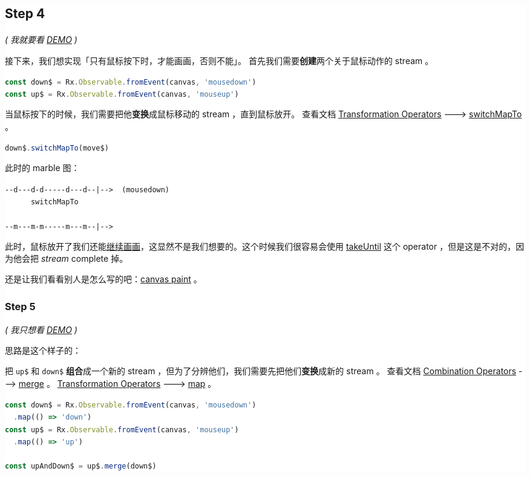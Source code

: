 
## Step 4

*( 我就要看 [DEMO](https://jsfiddle.net/DrakeLeung/vj368qy7/3/) )*

接下来，我们想实现「只有鼠标按下时，才能画画，否则不能」。
首先我们需要**创建**两个关于鼠标动作的 stream 。

```javascript
const down$ = Rx.Observable.fromEvent(canvas, 'mousedown')
const up$ = Rx.Observable.fromEvent(canvas, 'mouseup')
```

当鼠标按下的时候，我们需要把他**变换**成鼠标移动的 stream ，直到鼠标放开。
查看文档  [Transformation Operators](http://reactivex.io/rxjs/manual/overview.html#transformation-operators) ---> [switchMapTo](http://reactivex.io/rxjs/class/es6/Observable.js~Observable.html#instance-method-switchMapTo) 。

```javascript
down$.switchMapTo(move$)
```

此时的 marble 图：

```marble
--d---d-d-----d---d--|-->  (mousedown)
      switchMapTo

--m---m-m-----m---m--|--> 
```

此时，鼠标放开了我们还能[继续画画](https://jsfiddle.net/DrakeLeung/vj368qy7/3/)，这显然不是我们想要的。这个时候我们很容易会使用 [takeUntil](http://reactivex.io/rxjs/class/es6/Observable.js~Observable.html#instance-method-takeUntil) 这个 operator ，但是这是不对的，因为他会把 *stream* complete 掉。

还是让我们看看别人是怎么写的吧：[canvas paint](https://github.com/Reactive-Extensions/RxJS/blob/master/examples/canvaspaint/canvaspaint.js) 。

### Step 5

*( 我只想看 [DEMO](https://jsfiddle.net/DrakeLeung/vj368qy7/4/) )*

思路是这个样子的：

把 `up$` 和 `down$` **组合**成一个新的 stream ，但为了分辨他们，我们需要先把他们**变换**成新的 stream 。
查看文档 [Combination Operators](http://reactivex.io/rxjs/manual/overview.html#combination-operators) ---> [merge](http://reactivex.io/rxjs/class/es6/Observable.js~Observable.html#instance-method-merge) 。
[Transformation Operators](http://reactivex.io/rxjs/manual/overview.html#transformation-operators) ---> [map](http://reactivex.io/rxjs/class/es6/Observable.js~Observable.html#instance-method-map) 。

```javascript
const down$ = Rx.Observable.fromEvent(canvas, 'mousedown')
  .map(() => 'down')
const up$ = Rx.Observable.fromEvent(canvas, 'mouseup')
  .map(() => 'up')

const upAndDown$ = up$.merge(down$)
```
